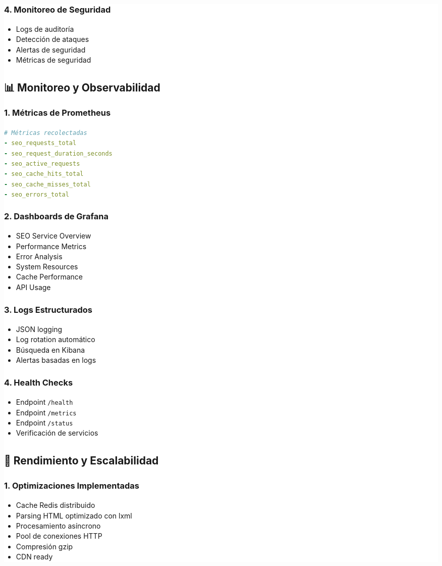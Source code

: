 ### 4. **Monitoreo de Seguridad**
- Logs de auditoría
- Detección de ataques
- Alertas de seguridad
- Métricas de seguridad

## 📊 Monitoreo y Observabilidad

### 1. **Métricas de Prometheus**
```yaml
# Métricas recolectadas
- seo_requests_total
- seo_request_duration_seconds
- seo_active_requests
- seo_cache_hits_total
- seo_cache_misses_total
- seo_errors_total
```

### 2. **Dashboards de Grafana**
- SEO Service Overview
- Performance Metrics
- Error Analysis
- System Resources
- Cache Performance
- API Usage

### 3. **Logs Estructurados**
- JSON logging
- Log rotation automático
- Búsqueda en Kibana
- Alertas basadas en logs

### 4. **Health Checks**
- Endpoint `/health`
- Endpoint `/metrics`
- Endpoint `/status`
- Verificación de servicios

## 🚀 Rendimiento y Escalabilidad

### 1. **Optimizaciones Implementadas**
- Cache Redis distribuido
- Parsing HTML optimizado con lxml
- Procesamiento asíncrono
- Pool de conexiones HTTP
- Compresión gzip
- CDN ready
